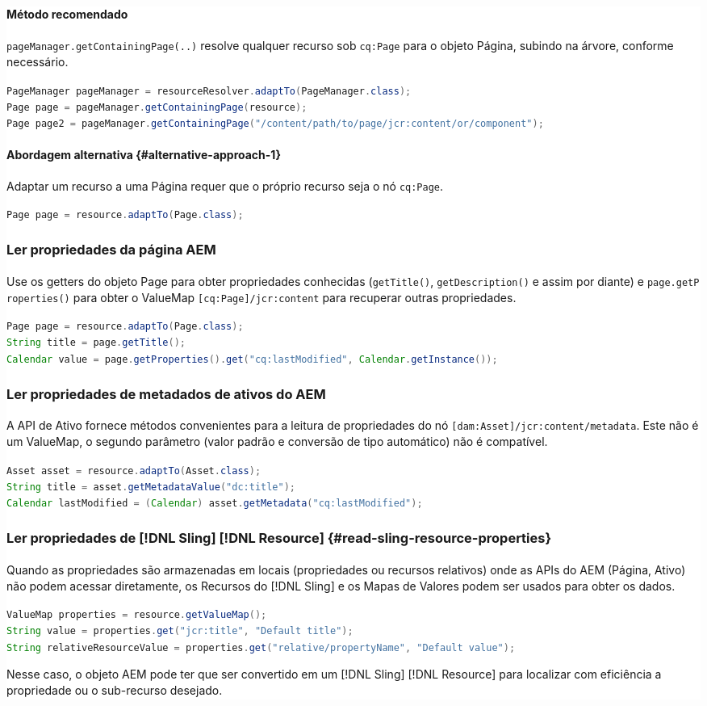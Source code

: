#### Método recomendado

`pageManager.getContainingPage(..)` resolve qualquer recurso sob `cq:Page` para o objeto Página, subindo na árvore, conforme necessário.

```java
PageManager pageManager = resourceResolver.adaptTo(PageManager.class);
Page page = pageManager.getContainingPage(resource);
Page page2 = pageManager.getContainingPage("/content/path/to/page/jcr:content/or/component");
```

#### Abordagem alternativa {#alternative-approach-1}

Adaptar um recurso a uma Página requer que o próprio recurso seja o nó `cq:Page`.

```java
Page page = resource.adaptTo(Page.class);
```

### Ler propriedades da página AEM

Use os getters do objeto Page para obter propriedades conhecidas (`getTitle()`, `getDescription()` e assim por diante) e `page.getProperties()` para obter o ValueMap `[cq:Page]/jcr:content` para recuperar outras propriedades.

```java
Page page = resource.adaptTo(Page.class);
String title = page.getTitle();
Calendar value = page.getProperties().get("cq:lastModified", Calendar.getInstance());
```

### Ler propriedades de metadados de ativos do AEM

A API de Ativo fornece métodos convenientes para a leitura de propriedades do nó `[dam:Asset]/jcr:content/metadata`. Este não é um ValueMap, o segundo parâmetro (valor padrão e conversão de tipo automático) não é compatível.

```java
Asset asset = resource.adaptTo(Asset.class);
String title = asset.getMetadataValue("dc:title");
Calendar lastModified = (Calendar) asset.getMetadata("cq:lastModified");
```

### Ler propriedades de [!DNL Sling] [!DNL Resource] {#read-sling-resource-properties}

Quando as propriedades são armazenadas em locais (propriedades ou recursos relativos) onde as APIs do AEM (Página, Ativo) não podem acessar diretamente, os Recursos do [!DNL Sling] e os Mapas de Valores podem ser usados para obter os dados.

```java
ValueMap properties = resource.getValueMap();
String value = properties.get("jcr:title", "Default title");
String relativeResourceValue = properties.get("relative/propertyName", "Default value");
```

Nesse caso, o objeto AEM pode ter que ser convertido em um [!DNL Sling] [!DNL Resource] para localizar com eficiência a propriedade ou o sub-recurso desejado.
